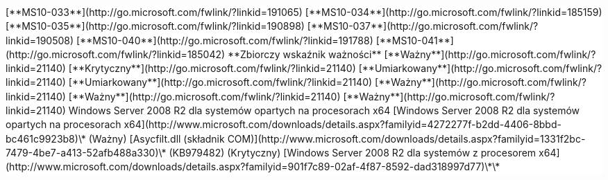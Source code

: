 </td>
<td style="border:1px solid black;">
[**MS10-033**](http://go.microsoft.com/fwlink/?linkid=191065)
</td>
<td style="border:1px solid black;">
[**MS10-034**](http://go.microsoft.com/fwlink/?linkid=185159)
</td>
<td style="border:1px solid black;">
[**MS10-035**](http://go.microsoft.com/fwlink/?linkid=190898)
</td>
<td style="border:1px solid black;">
[**MS10-037**](http://go.microsoft.com/fwlink/?linkid=190508)
</td>
<td style="border:1px solid black;">
[**MS10-040**](http://go.microsoft.com/fwlink/?linkid=191788)
</td>
<td style="border:1px solid black;">
[**MS10-041**](http://go.microsoft.com/fwlink/?linkid=185042)
</td>
</tr>
<tr>
<td style="border:1px solid black;">
**Zbiorczy wskaźnik ważności**
</td>
<td style="border:1px solid black;">
[**Ważny**](http://go.microsoft.com/fwlink/?linkid=21140)
</td>
<td style="border:1px solid black;">
[**Krytyczny**](http://go.microsoft.com/fwlink/?linkid=21140)
</td>
<td style="border:1px solid black;">
[**Umiarkowany**](http://go.microsoft.com/fwlink/?linkid=21140)
</td>
<td style="border:1px solid black;">
[**Umiarkowany**](http://go.microsoft.com/fwlink/?linkid=21140)
</td>
<td style="border:1px solid black;">
[**Ważny**](http://go.microsoft.com/fwlink/?linkid=21140)
</td>
<td style="border:1px solid black;">
[**Ważny**](http://go.microsoft.com/fwlink/?linkid=21140)
</td>
<td style="border:1px solid black;">
[**Ważny**](http://go.microsoft.com/fwlink/?linkid=21140)
</td>
</tr>
<tr class="alternateRow">
<td style="border:1px solid black;">
Windows Server 2008 R2 dla systemów opartych na procesorach x64
</td>
<td style="border:1px solid black;">
[Windows Server 2008 R2 dla systemów opartych na procesorach x64](http://www.microsoft.com/downloads/details.aspx?familyid=4272277f-b2dd-4406-8bbd-bc461c9923b8)\*  
(Ważny)
</td>
<td style="border:1px solid black;">
[Asycfilt.dll (składnik COM)](http://www.microsoft.com/downloads/details.aspx?familyid=1331f2bc-7479-4be7-a413-52afb488a330)\*  
(KB979482)  
(Krytyczny)
</td>
<td style="border:1px solid black;">
[Windows Server 2008 R2 dla systemów z procesorem x64](http://www.microsoft.com/downloads/details.aspx?familyid=901f7c89-02af-4f87-8592-dad318997d77)\*\*  